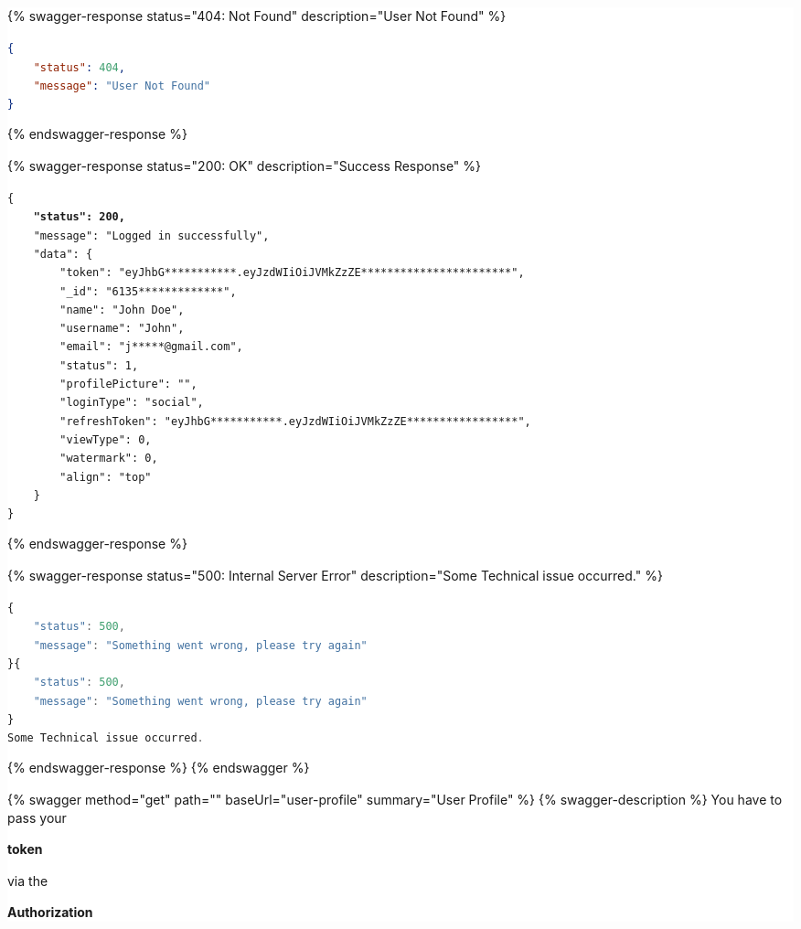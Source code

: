{% swagger-response status="404: Not Found" description="User Not Found" %}
```json
{
    "status": 404,
    "message": "User Not Found"
}
```
{% endswagger-response %}

{% swagger-response status="200: OK" description="Success Response" %}
<pre class="language-json"><code class="lang-json">{
<strong>    "status": 200,
</strong>    "message": "Logged in successfully",
    "data": {
        "token": "eyJhbG***********.eyJzdWIiOiJVMkZzZE***********************",
        "_id": "6135*************",
        "name": "John Doe",
        "username": "John",
        "email": "j*****@gmail.com",
        "status": 1,
        "profilePicture": "",
        "loginType": "social",
        "refreshToken": "eyJhbG***********.eyJzdWIiOiJVMkZzZE*****************",
        "viewType": 0,
        "watermark": 0,
        "align": "top"
    }
}
</code></pre>
{% endswagger-response %}

{% swagger-response status="500: Internal Server Error" description="Some Technical issue occurred." %}
```javascript
{
    "status": 500,
    "message": "Something went wrong, please try again"
}{
    "status": 500,
    "message": "Something went wrong, please try again"
}
Some Technical issue occurred.
```
{% endswagger-response %}
{% endswagger %}

{% swagger method="get" path="" baseUrl="user-profile" summary="User Profile" %}
{% swagger-description %}
You have to pass your 

**token**

 via the 

**Authorization**
